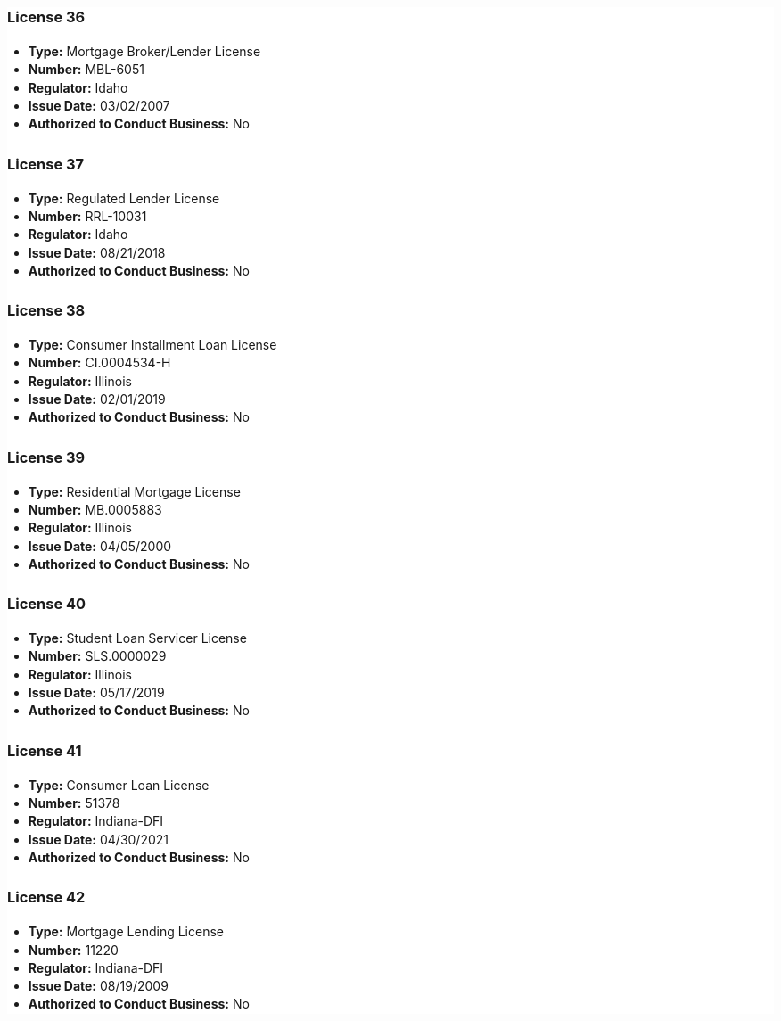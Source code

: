 ### License 36
- **Type:** Mortgage Broker/Lender License
- **Number:** MBL-6051
- **Regulator:** Idaho
- **Issue Date:** 03/02/2007
- **Authorized to Conduct Business:** No

### License 37
- **Type:** Regulated Lender License
- **Number:** RRL-10031
- **Regulator:** Idaho
- **Issue Date:** 08/21/2018
- **Authorized to Conduct Business:** No

### License 38
- **Type:** Consumer Installment Loan License
- **Number:** CI.0004534-H
- **Regulator:** Illinois
- **Issue Date:** 02/01/2019
- **Authorized to Conduct Business:** No

### License 39
- **Type:** Residential Mortgage License
- **Number:** MB.0005883
- **Regulator:** Illinois
- **Issue Date:** 04/05/2000
- **Authorized to Conduct Business:** No

### License 40
- **Type:** Student Loan Servicer License
- **Number:** SLS.0000029
- **Regulator:** Illinois
- **Issue Date:** 05/17/2019
- **Authorized to Conduct Business:** No

### License 41
- **Type:** Consumer Loan License
- **Number:** 51378
- **Regulator:** Indiana-DFI
- **Issue Date:** 04/30/2021
- **Authorized to Conduct Business:** No

### License 42
- **Type:** Mortgage Lending License
- **Number:** 11220
- **Regulator:** Indiana-DFI
- **Issue Date:** 08/19/2009
- **Authorized to Conduct Business:** No
